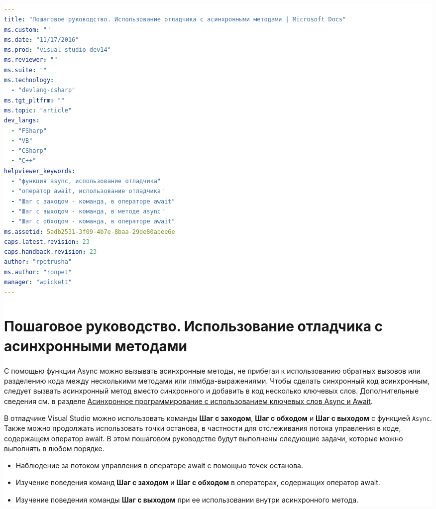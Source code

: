 ```yaml
---
title: "Пошаговое руководство. Использование отладчика с асинхронными методами | Microsoft Docs"
ms.custom: ""
ms.date: "11/17/2016"
ms.prod: "visual-studio-dev14"
ms.reviewer: ""
ms.suite: ""
ms.technology: 
  - "devlang-csharp"
ms.tgt_pltfrm: ""
ms.topic: "article"
dev_langs: 
  - "FSharp"
  - "VB"
  - "CSharp"
  - "C++"
helpviewer_keywords: 
  - "функция async, использование отладчика"
  - "оператор await, использование отладчика"
  - "Шаг с заходом - команда, в операторе await"
  - "Шаг с выходом - команда, в методе async"
  - "Шаг с обходом - команда, в операторе await"
ms.assetid: 5adb2531-3f09-4b7e-8baa-29de80abee6e
caps.latest.revision: 23
caps.handback.revision: 23
author: "rpetrusha"
ms.author: "ronpet"
manager: "wpickett"
---
```

# Пошаговое руководство. Использование отладчика с асинхронными методами
С помощью функции Async можно вызывать асинхронные методы, не прибегая к использованию обратных вызовов или разделению кода между несколькими методами или лямбда\-выражениями.  Чтобы сделать синхронный код асинхронным, следует вызвать асинхронный метод вместо синхронного и добавить в код несколько ключевых слов.  Дополнительные сведения см. в разделе [Асинхронное программирование с использованием ключевых слов Async и Await](../Topic/Asynchronous%20Programming%20with%20Async%20and%20Await%20\(C%23%20and%20Visual%20Basic\).md).  
  
 В отладчике Visual Studio можно использовать команды **Шаг с заходом**, **Шаг с обходом** и **Шаг с выходом** с функцией `Async`.  Также можно продолжать использовать точки останова, в частности для отслеживания потока управления в коде, содержащем оператор await.  В этом пошаговом руководстве будут выполнены следующие задачи, которые можно выполнять в любом порядке.  
  
-   Наблюдение за потоком управления в операторе await с помощью точек останова.  
  
-   Изучение поведения команд **Шаг с заходом** и **Шаг с обходом** в операторах, содержащих оператор await.  
  
-   Изучение поведения команды **Шаг с выходом** при ее использовании внутри асинхронного метода.  
  